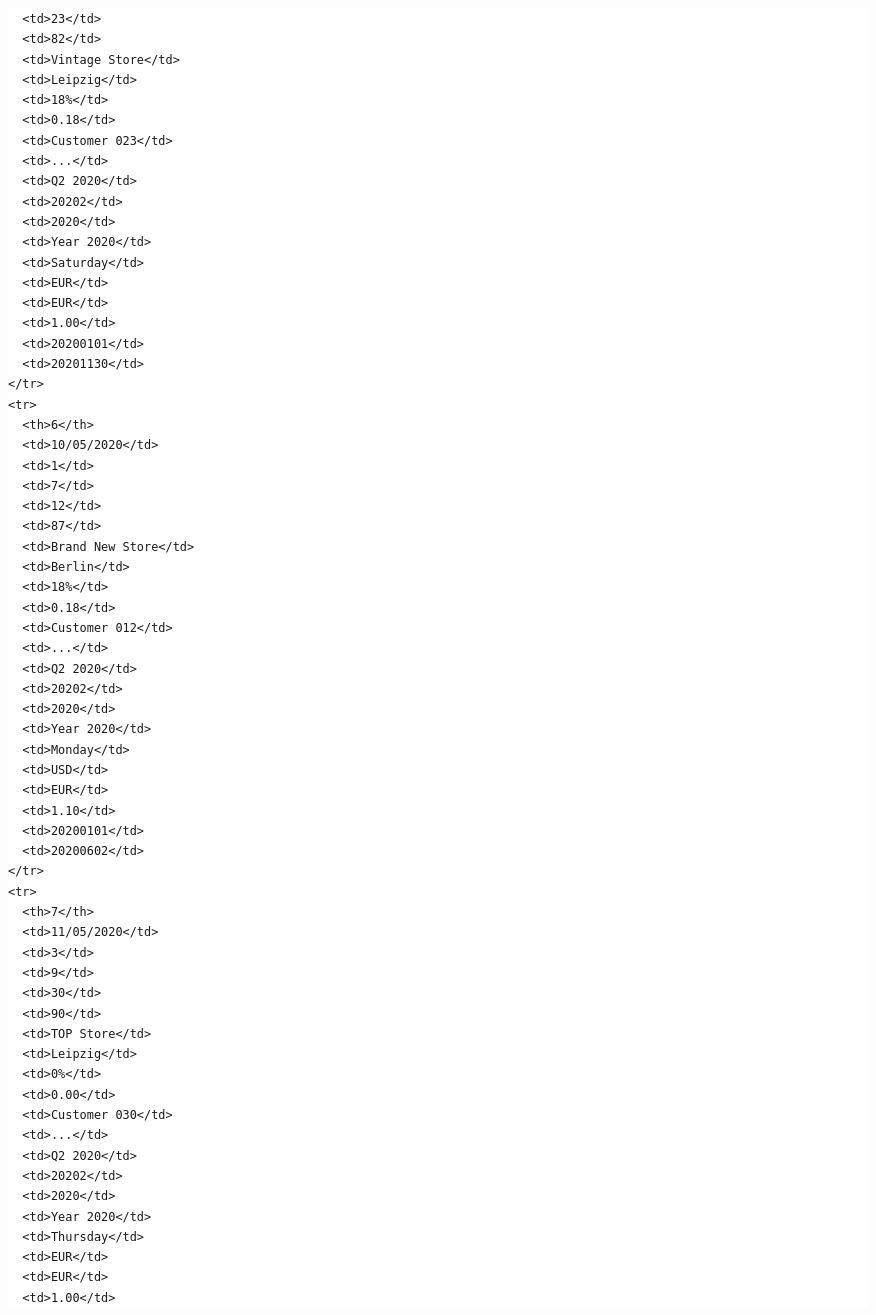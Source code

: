       <td>23</td>
      <td>82</td>
      <td>Vintage Store</td>
      <td>Leipzig</td>
      <td>18%</td>
      <td>0.18</td>
      <td>Customer 023</td>
      <td>...</td>
      <td>Q2 2020</td>
      <td>20202</td>
      <td>2020</td>
      <td>Year 2020</td>
      <td>Saturday</td>
      <td>EUR</td>
      <td>EUR</td>
      <td>1.00</td>
      <td>20200101</td>
      <td>20201130</td>
    </tr>
    <tr>
      <th>6</th>
      <td>10/05/2020</td>
      <td>1</td>
      <td>7</td>
      <td>12</td>
      <td>87</td>
      <td>Brand New Store</td>
      <td>Berlin</td>
      <td>18%</td>
      <td>0.18</td>
      <td>Customer 012</td>
      <td>...</td>
      <td>Q2 2020</td>
      <td>20202</td>
      <td>2020</td>
      <td>Year 2020</td>
      <td>Monday</td>
      <td>USD</td>
      <td>EUR</td>
      <td>1.10</td>
      <td>20200101</td>
      <td>20200602</td>
    </tr>
    <tr>
      <th>7</th>
      <td>11/05/2020</td>
      <td>3</td>
      <td>9</td>
      <td>30</td>
      <td>90</td>
      <td>TOP Store</td>
      <td>Leipzig</td>
      <td>0%</td>
      <td>0.00</td>
      <td>Customer 030</td>
      <td>...</td>
      <td>Q2 2020</td>
      <td>20202</td>
      <td>2020</td>
      <td>Year 2020</td>
      <td>Thursday</td>
      <td>EUR</td>
      <td>EUR</td>
      <td>1.00</td>